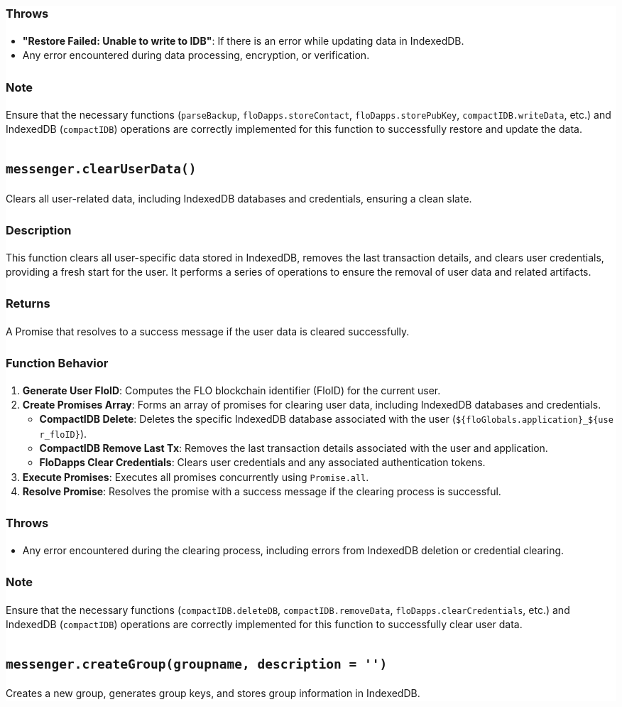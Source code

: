 ### Throws
- **"Restore Failed: Unable to write to IDB"**: If there is an error while updating data in IndexedDB.
- Any error encountered during data processing, encryption, or verification.

### Note
Ensure that the necessary functions (`parseBackup`, `floDapps.storeContact`, `floDapps.storePubKey`, `compactIDB.writeData`, etc.) and IndexedDB (`compactIDB`) operations are correctly implemented for this function to successfully restore and update the data.

## `messenger.clearUserData()`

Clears all user-related data, including IndexedDB databases and credentials, ensuring a clean slate.

### Description
This function clears all user-specific data stored in IndexedDB, removes the last transaction details, and clears user credentials, providing a fresh start for the user. It performs a series of operations to ensure the removal of user data and related artifacts.

### Returns
A Promise that resolves to a success message if the user data is cleared successfully.

### Function Behavior
1. **Generate User FloID**: Computes the FLO blockchain identifier (FloID) for the current user.
2. **Create Promises Array**: Forms an array of promises for clearing user data, including IndexedDB databases and credentials.
    - **CompactIDB Delete**: Deletes the specific IndexedDB database associated with the user (`${floGlobals.application}_${user_floID}`).
    - **CompactIDB Remove Last Tx**: Removes the last transaction details associated with the user and application.
    - **FloDapps Clear Credentials**: Clears user credentials and any associated authentication tokens.
3. **Execute Promises**: Executes all promises concurrently using `Promise.all`.
4. **Resolve Promise**: Resolves the promise with a success message if the clearing process is successful.

### Throws
- Any error encountered during the clearing process, including errors from IndexedDB deletion or credential clearing.

### Note
Ensure that the necessary functions (`compactIDB.deleteDB`, `compactIDB.removeData`, `floDapps.clearCredentials`, etc.) and IndexedDB (`compactIDB`) operations are correctly implemented for this function to successfully clear user data.

## `messenger.createGroup(groupname, description = '')`

Creates a new group, generates group keys, and stores group information in IndexedDB.
